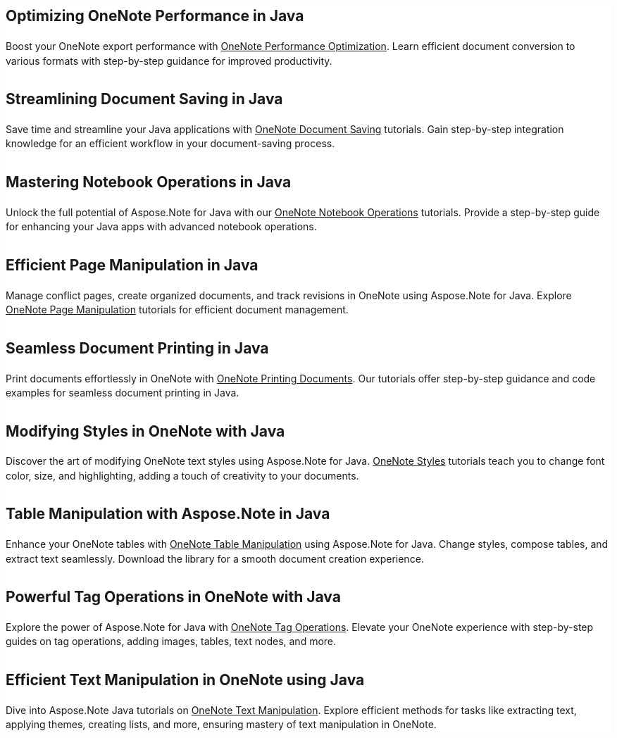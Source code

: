 ## Optimizing OneNote Performance in Java
Boost your OneNote export performance with [OneNote Performance Optimization](./onenote-performance-optimization/). Learn efficient document conversion to various formats with step-by-step guidance for improved productivity.

## Streamlining Document Saving in Java
Save time and streamline your Java applications with [OneNote Document Saving](./onenote-document-saving/) tutorials. Gain step-by-step integration knowledge for an efficient workflow in your document-saving process.

## Mastering Notebook Operations in Java
Unlock the full potential of Aspose.Note for Java with our [OneNote Notebook Operations](./onenote-notebook-operations/) tutorials. Provide a step-by-step guide for enhancing your Java apps with advanced notebook operations.

## Efficient Page Manipulation in Java
Manage conflict pages, create organized documents, and track revisions in OneNote using Aspose.Note for Java. Explore [OneNote Page Manipulation](./onenote-page-manipulation/) tutorials for efficient document management.

## Seamless Document Printing in Java
Print documents effortlessly in OneNote with [OneNote Printing Documents](./onenote-printing-documents/). Our tutorials offer step-by-step guidance and code examples for seamless document printing in Java.

## Modifying Styles in OneNote with Java
Discover the art of modifying OneNote text styles using Aspose.Note for Java. [OneNote Styles](./onenote-styles/) tutorials teach you to change font color, size, and highlighting, adding a touch of creativity to your documents.

## Table Manipulation with Aspose.Note in Java
Enhance your OneNote tables with [OneNote Table Manipulation](./onenote-table-manipulation/) using Aspose.Note for Java. Change styles, compose tables, and extract text seamlessly. Download the library for a smooth document creation experience.

## Powerful Tag Operations in OneNote with Java
Explore the power of Aspose.Note for Java with [OneNote Tag Operations](./onenote-tag-operations/). Elevate your OneNote experience with step-by-step guides on tag operations, adding images, tables, text nodes, and more.

## Efficient Text Manipulation in OneNote using Java
Dive into Aspose.Note Java tutorials on [OneNote Text Manipulation](./onenote-text-manipulation/). Explore efficient methods for tasks like extracting text, applying themes, creating lists, and more, ensuring mastery of text manipulation in OneNote.
